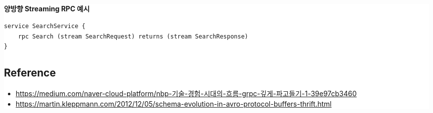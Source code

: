 **양방향 Streaming RPC 예시**
```proto
service SearchService {
    rpc Search (stream SearchRequest) returns (stream SearchResponse)
}
```


## Reference
- https://medium.com/naver-cloud-platform/nbp-기술-경험-시대의-흐름-grpc-깊게-파고들기-1-39e97cb3460
- https://martin.kleppmann.com/2012/12/05/schema-evolution-in-avro-protocol-buffers-thrift.html